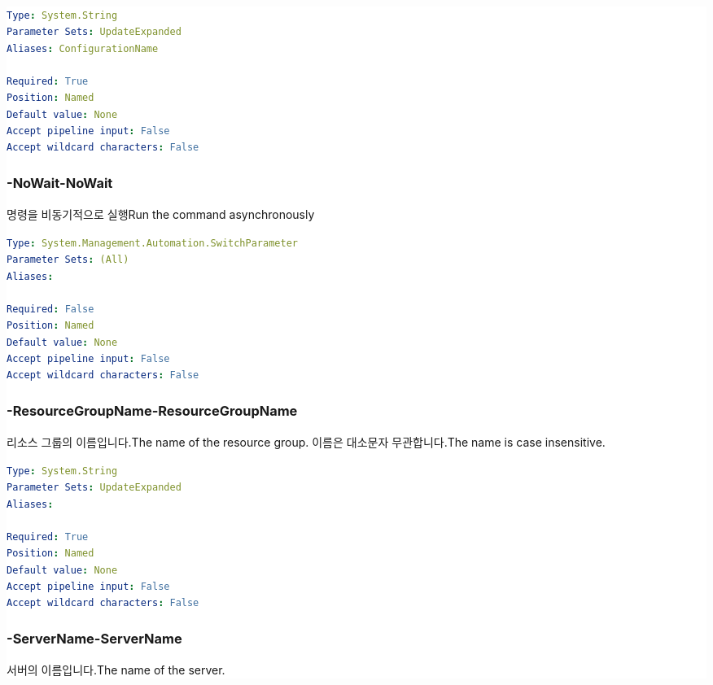 ```yaml
Type: System.String
Parameter Sets: UpdateExpanded
Aliases: ConfigurationName

Required: True
Position: Named
Default value: None
Accept pipeline input: False
Accept wildcard characters: False
```

### <span data-ttu-id="d06c9-126">-NoWait</span><span class="sxs-lookup"><span data-stu-id="d06c9-126">-NoWait</span></span>
<span data-ttu-id="d06c9-127">명령을 비동기적으로 실행</span><span class="sxs-lookup"><span data-stu-id="d06c9-127">Run the command asynchronously</span></span>

```yaml
Type: System.Management.Automation.SwitchParameter
Parameter Sets: (All)
Aliases:

Required: False
Position: Named
Default value: None
Accept pipeline input: False
Accept wildcard characters: False
```

### <span data-ttu-id="d06c9-128">-ResourceGroupName</span><span class="sxs-lookup"><span data-stu-id="d06c9-128">-ResourceGroupName</span></span>
<span data-ttu-id="d06c9-129">리소스 그룹의 이름입니다.</span><span class="sxs-lookup"><span data-stu-id="d06c9-129">The name of the resource group.</span></span>
<span data-ttu-id="d06c9-130">이름은 대소문자 무관합니다.</span><span class="sxs-lookup"><span data-stu-id="d06c9-130">The name is case insensitive.</span></span>

```yaml
Type: System.String
Parameter Sets: UpdateExpanded
Aliases:

Required: True
Position: Named
Default value: None
Accept pipeline input: False
Accept wildcard characters: False
```

### <span data-ttu-id="d06c9-131">-ServerName</span><span class="sxs-lookup"><span data-stu-id="d06c9-131">-ServerName</span></span>
<span data-ttu-id="d06c9-132">서버의 이름입니다.</span><span class="sxs-lookup"><span data-stu-id="d06c9-132">The name of the server.</span></span>
